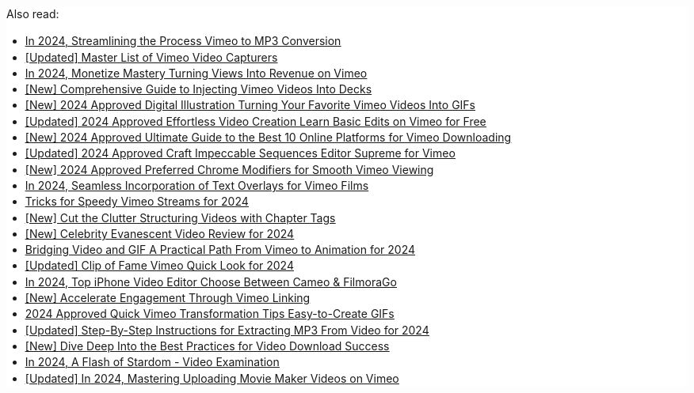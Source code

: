 

<ins class="adsbygoogle"
     style="display:block"
     data-ad-client="ca-pub-7571918770474297"
     data-ad-slot="8358498916"
     data-ad-format="auto"
     data-full-width-responsive="true"></ins>

<span class="atpl-alsoreadstyle">Also read:</span>
<div><ul>
<li><a href="https://vimeo-videos.techidaily.com/in-2024-streamlining-the-process-vimeo-to-mp3-conversion/"><u>In 2024, Streamlining the Process  Vimeo to MP3 Conversion</u></a></li>
<li><a href="https://vimeo-videos.techidaily.com/updated-master-list-of-vimeo-video-capturers/"><u>[Updated] Master List of Vimeo Video Capturers</u></a></li>
<li><a href="https://vimeo-videos.techidaily.com/in-2024-monetize-mastery-turning-views-into-revenue-on-vimeo/"><u>In 2024, Monetize Mastery  Turning Views Into Revenue on Vimeo</u></a></li>
<li><a href="https://vimeo-videos.techidaily.com/new-comprehensive-guide-to-injecting-vimeo-videos-into-decks/"><u>[New] Comprehensive Guide to Injecting Vimeo Videos Into Decks</u></a></li>
<li><a href="https://vimeo-videos.techidaily.com/new-2024-approved-digital-illustration-turning-your-favorite-vimeo-videos-into-gifs/"><u>[New] 2024 Approved  Digital Illustration  Turning Your Favorite Vimeo Videos Into GIFs</u></a></li>
<li><a href="https://vimeo-videos.techidaily.com/updated-2024-approved-effortless-video-creation-learn-basic-edits-on-vimeo-for-free/"><u>[Updated] 2024 Approved  Effortless Video Creation  Learn Basic Edits on Vimeo for Free</u></a></li>
<li><a href="https://vimeo-videos.techidaily.com/new-2024-approved-ultimate-guide-to-the-best-10-online-platforms-for-vimeo-downloading/"><u>[New] 2024 Approved  Ultimate Guide to the Best  10 Online Platforms for Vimeo Downloading</u></a></li>
<li><a href="https://vimeo-videos.techidaily.com/updated-2024-approved-craft-impeccable-sequences-editor-supreme-for-vimeo/"><u>[Updated] 2024 Approved  Craft Impeccable Sequences  Editor Supreme for Vimeo</u></a></li>
<li><a href="https://vimeo-videos.techidaily.com/new-2024-approved-preferred-chrome-modifiers-for-smooth-vimeo-viewing/"><u>[New] 2024 Approved  Preferred Chrome Modifiers for Smooth Vimeo Viewing</u></a></li>
<li><a href="https://vimeo-videos.techidaily.com/in-2024-seamless-incorporation-of-text-overlays-for-vimeo-films/"><u>In 2024, Seamless Incorporation of Text Overlays for Vimeo Films</u></a></li>
<li><a href="https://vimeo-videos.techidaily.com/tricks-for-speedy-vimeo-streams-for-2024/"><u>Tricks for Speedy Vimeo Streams for 2024</u></a></li>
<li><a href="https://vimeo-videos.techidaily.com/new-cut-the-clutter-structuring-videos-with-chapter-tags/"><u>[New] Cut the Clutter  Structuring Videos with Chapter Tags</u></a></li>
<li><a href="https://vimeo-videos.techidaily.com/new-celebrity-evanescent-video-review-for-2024/"><u>[New] Celebrity Evanescent Video Review for 2024</u></a></li>
<li><a href="https://vimeo-videos.techidaily.com/bridging-video-and-gif-a-practical-path-from-vimeo-to-animation-for-2024/"><u>Bridging Video and GIF  A Practical Path From Vimeo to Animation for 2024</u></a></li>
<li><a href="https://vimeo-videos.techidaily.com/updated-clip-of-fame-vimeo-quick-look-for-2024/"><u>[Updated] Clip of Fame  Vimeo Quick Look for 2024</u></a></li>
<li><a href="https://vimeo-videos.techidaily.com/in-2024-top-iphone-video-editor-choose-between-cameo-and-filmorago/"><u>In 2024, Top iPhone Video Editor  Choose Between Cameo & FilmoraGo</u></a></li>
<li><a href="https://vimeo-videos.techidaily.com/new-accelerate-engagement-through-vimeo-linking/"><u>[New] Accelerate Engagement Through Vimeo Linking</u></a></li>
<li><a href="https://vimeo-videos.techidaily.com/2024-approved-quick-vimeo-transformation-tips-easy-to-create-gifs/"><u>2024 Approved  Quick Vimeo Transformation Tips  Easy-to-Create GIFs</u></a></li>
<li><a href="https://vimeo-videos.techidaily.com/updated-step-by-step-instructions-for-extracting-mp3-from-video-for-2024/"><u>[Updated] Step-By-Step Instructions for Extracting MP3 From Video for 2024</u></a></li>
<li><a href="https://vimeo-videos.techidaily.com/new-dive-deep-into-the-best-practices-for-video-download-success/"><u>[New] Dive Deep Into the Best Practices for Video Download Success</u></a></li>
<li><a href="https://vimeo-videos.techidaily.com/in-2024-a-flash-of-stardom-video-examination/"><u>In 2024, A Flash of Stardom - Video Examination</u></a></li>
<li><a href="https://vimeo-videos.techidaily.com/updated-in-2024-mastering-uploading-movie-maker-videos-on-vimeo/"><u>[Updated] In 2024, Mastering  Uploading Movie Maker Videos on Vimeo</u></a></li>